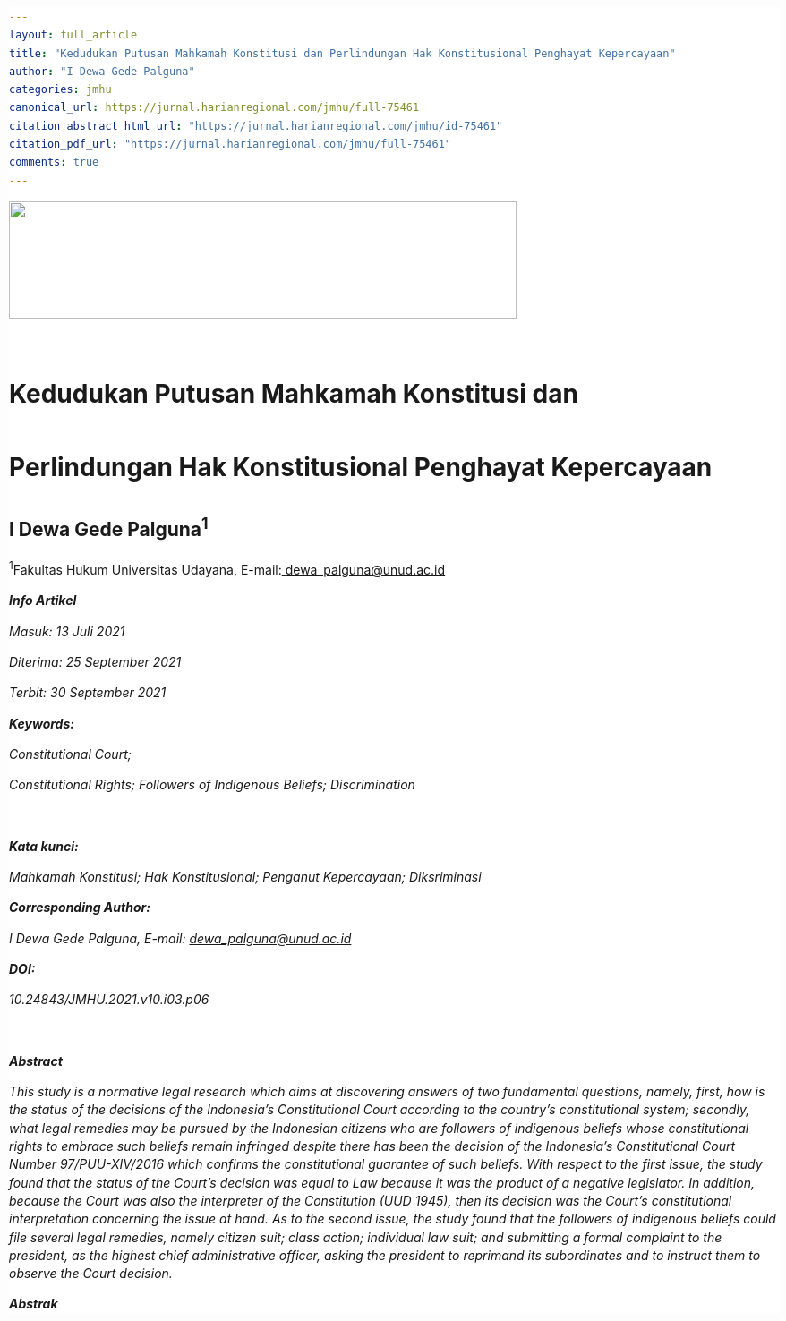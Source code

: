 ```yaml
---
layout: full_article
title: "Kedudukan Putusan Mahkamah Konstitusi dan Perlindungan Hak Konstitusional Penghayat Kepercayaan"
author: "I Dewa Gede Palguna"
categories: jmhu
canonical_url: https://jurnal.harianregional.com/jmhu/full-75461 
citation_abstract_html_url: "https://jurnal.harianregional.com/jmhu/id-75461"
citation_pdf_url: "https://jurnal.harianregional.com/jmhu/full-75461"  
comments: true
---
```


<div><img src="https://jurnal.harianregional.com/media/75461-1.jpg" alt="" style="width:425pt;height:98pt;">
</div><br clear="all"><a name="caption1"></a>
<h1><a name="bookmark0"></a><span class="font5" style="font-weight:bold;"><a name="bookmark1"></a>Kedudukan Putusan Mahkamah Konstitusi dan</span><br><br><span class="font5" style="font-weight:bold;"><a name="bookmark2"></a>Perlindungan Hak Konstitusional Penghayat Kepercayaan</span></h1>
<h2><a name="bookmark3"></a><span class="font4" style="font-weight:bold;"><a name="bookmark4"></a>I Dewa Gede Palguna<sup>1</sup></span></h2>
<p><span class="font2"><sup>1</sup>Fakultas Hukum Universitas Udayana, E-mail:</span><a href="mailto:dewa_palguna@unud.ac.id"><span class="font2"> </span><span class="font2" style="text-decoration:underline;">dewa_palguna@unud.ac.id</span></a></p>
<div>
<p><span class="font4" style="font-weight:bold;font-style:italic;">Info Artikel</span></p>
<p><span class="font2" style="font-style:italic;">Masuk: 13 Juli 2021</span></p>
<p><span class="font2" style="font-style:italic;">Diterima: 25 September 2021</span></p>
<p><span class="font2" style="font-style:italic;">Terbit: 30 September 2021</span></p>
<p><span class="font2" style="font-weight:bold;font-style:italic;">Keywords:</span></p>
<p><span class="font2" style="font-style:italic;">Constitutional Court;</span></p>
<p><span class="font2" style="font-style:italic;">Constitutional Rights; Followers of Indigenous Beliefs; Discrimination</span></p>
</div><br clear="all">
<div>
<p><span class="font2" style="font-weight:bold;font-style:italic;">Kata kunci:</span></p>
<p><span class="font2" style="font-style:italic;">Mahkamah Konstitusi; Hak Konstitusional; Penganut Kepercayaan; Diksriminasi</span></p>
<p><span class="font2" style="font-weight:bold;font-style:italic;">Corresponding Author:</span></p>
<p><span class="font2" style="font-style:italic;">I Dewa Gede Palguna, E-mail: </span><a href="mailto:dewa_palguna@unud.ac.id"><span class="font1" style="font-style:italic;">dewa_palguna@unud.ac.id</span></a></p>
<p><span class="font2" style="font-weight:bold;font-style:italic;">DOI:</span></p>
<p><span class="font2" style="font-style:italic;">10.24843/JMHU.2021.v10.i03.p06</span></p>
</div><br clear="all">
<p><span class="font4" style="font-weight:bold;font-style:italic;">Abstract</span></p>
<p><span class="font2" style="font-style:italic;">This study is a normative legal research which aims at discovering answers of two fundamental questions, namely, first, how is the status of the decisions of the Indonesia’s Constitutional Court according to the country’s constitutional system; secondly, what legal remedies may be pursued by the Indonesian citizens who are followers of indigenous beliefs whose constitutional rights to embrace such beliefs remain infringed despite there has been the decision of the Indonesia’s Constitutional Court Number 97/PUU-XIV/2016 which confirms the constitutional guarantee of such beliefs. With respect to the first issue, the study found that the status of the Court’s decision was equal to Law because it was the product of a negative legislator. In addition, because the Court was also the interpreter of the Constitution (UUD 1945), then its decision was the Court’s constitutional interpretation concerning the issue at hand. As to the second issue, the study found that the followers of indigenous beliefs could file several legal remedies, namely citizen suit; class action; individual law suit; and submitting a formal complaint to the president, as the highest chief administrative officer, asking the president to reprimand its subordinates and to instruct them to observe the Court decision.</span></p>
<p><span class="font4" style="font-weight:bold;font-style:italic;">Abstrak</span></p>